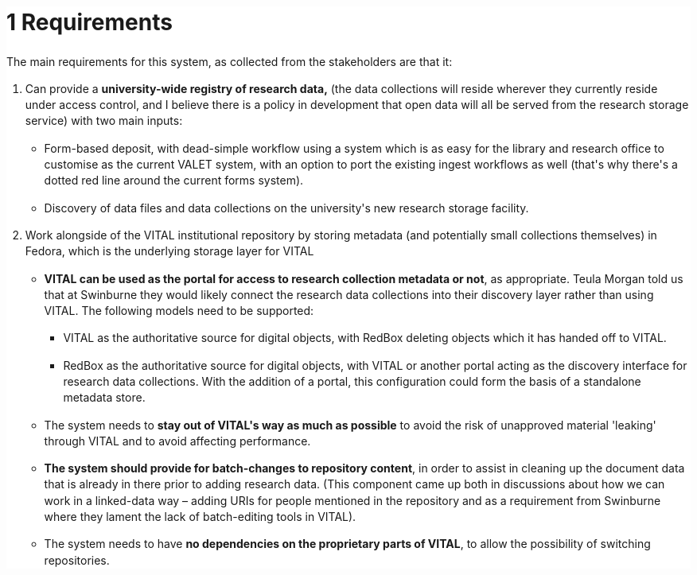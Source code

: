 # <span id="id2"></span></a>1 Requirements

The main requirements for this system, as collected from the
stakeholders are that it:

1.  Can provide a **university-wide registry of research data,** (the
    data collections will reside wherever they currently reside under
    access control, and I believe there is a policy in development that
    open data will all be served from the research storage service) with
    two main inputs:

    -   Form-based deposit, with dead-simple workflow using a system
        which is as easy for the library and research office to
        customise as the current VALET system, with an option to port
        the existing ingest workflows as well (that's why there's a
        dotted red line around the current forms system).

    -   Discovery of data files and data collections on the university's
        new research storage facility.

2.  Work alongside of the VITAL institutional repository by storing
    metadata (and potentially small collections themselves) in Fedora,
    which is the underlying storage layer for VITAL

    -   **VITAL can be used as the portal for access to research
        collection metadata or not**, as appropriate. Teula Morgan told
        us that at Swinburne they would likely connect the research data
        collections into their discovery layer rather than using VITAL.
        The following models need to be supported:

        -   VITAL as the authoritative source for digital objects, with
            RedBox deleting objects which it has handed off to VITAL.

        -   RedBox as the authoritative source for digital objects, with
            VITAL or another portal acting as the discovery interface
            for research data collections. With the addition of a
            portal, this configuration could form the basis of a
            standalone metadata store.

    -   The system needs to **stay out of VITAL's way as much as
        possible** to avoid the risk of unapproved material 'leaking'
        through VITAL and to avoid affecting performance.

    -   **The system should provide for batch-changes to repository
        content**, in order to assist in cleaning up the document data
        that is already in there prior to adding research data. (This
        component came up both in discussions about how we can work in a
        linked-data way <span class="spCh spChx2013">–</span> adding
        URIs for people mentioned in the repository and as a requirement
        from Swinburne where they lament the lack of batch-editing tools
        in VITAL).

    -   The system needs to have **no dependencies on the proprietary
        parts of VITAL**, to allow the possibility of switching
        repositories.
